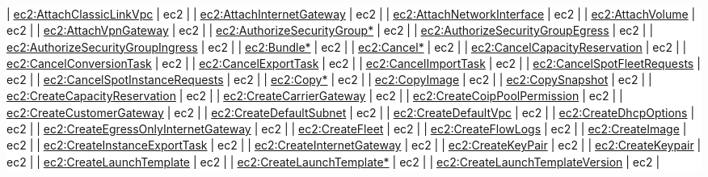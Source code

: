 | [ec2:AttachClassicLinkVpc](../actions.md#ec2:attachclassiclinkvpc) | ec2 |
| [ec2:AttachInternetGateway](../actions.md#ec2:attachinternetgateway) | ec2 |
| [ec2:AttachNetworkInterface](../actions.md#ec2:attachnetworkinterface) | ec2 |
| [ec2:AttachVolume](../actions.md#ec2:attachvolume) | ec2 |
| [ec2:AttachVpnGateway](../actions.md#ec2:attachvpngateway) | ec2 |
| [ec2:AuthorizeSecurityGroup*](../actions.md#ec2:authorizesecuritygroupall) | ec2 |
| [ec2:AuthorizeSecurityGroupEgress](../actions.md#ec2:authorizesecuritygroupegress) | ec2 |
| [ec2:AuthorizeSecurityGroupIngress](../actions.md#ec2:authorizesecuritygroupingress) | ec2 |
| [ec2:Bundle*](../actions.md#ec2:bundleall) | ec2 |
| [ec2:Cancel*](../actions.md#ec2:cancelall) | ec2 |
| [ec2:CancelCapacityReservation](../actions.md#ec2:cancelcapacityreservation) | ec2 |
| [ec2:CancelConversionTask](../actions.md#ec2:cancelconversiontask) | ec2 |
| [ec2:CancelExportTask](../actions.md#ec2:cancelexporttask) | ec2 |
| [ec2:CancelImportTask](../actions.md#ec2:cancelimporttask) | ec2 |
| [ec2:CancelSpotFleetRequests](../actions.md#ec2:cancelspotfleetrequests) | ec2 |
| [ec2:CancelSpotInstanceRequests](../actions.md#ec2:cancelspotinstancerequests) | ec2 |
| [ec2:Copy*](../actions.md#ec2:copyall) | ec2 |
| [ec2:CopyImage](../actions.md#ec2:copyimage) | ec2 |
| [ec2:CopySnapshot](../actions.md#ec2:copysnapshot) | ec2 |
| [ec2:CreateCapacityReservation](../actions.md#ec2:createcapacityreservation) | ec2 |
| [ec2:CreateCarrierGateway](../actions.md#ec2:createcarriergateway) | ec2 |
| [ec2:CreateCoipPoolPermission](../actions.md#ec2:createcoippoolpermission) | ec2 |
| [ec2:CreateCustomerGateway](../actions.md#ec2:createcustomergateway) | ec2 |
| [ec2:CreateDefaultSubnet](../actions.md#ec2:createdefaultsubnet) | ec2 |
| [ec2:CreateDefaultVpc](../actions.md#ec2:createdefaultvpc) | ec2 |
| [ec2:CreateDhcpOptions](../actions.md#ec2:createdhcpoptions) | ec2 |
| [ec2:CreateEgressOnlyInternetGateway](../actions.md#ec2:createegressonlyinternetgateway) | ec2 |
| [ec2:CreateFleet](../actions.md#ec2:createfleet) | ec2 |
| [ec2:CreateFlowLogs](../actions.md#ec2:createflowlogs) | ec2 |
| [ec2:CreateImage](../actions.md#ec2:createimage) | ec2 |
| [ec2:CreateInstanceExportTask](../actions.md#ec2:createinstanceexporttask) | ec2 |
| [ec2:CreateInternetGateway](../actions.md#ec2:createinternetgateway) | ec2 |
| [ec2:CreateKeyPair](../actions.md#ec2:createkeypair) | ec2 |
| [ec2:CreateKeypair](../actions.md#ec2:createkeypair) | ec2 |
| [ec2:CreateLaunchTemplate](../actions.md#ec2:createlaunchtemplate) | ec2 |
| [ec2:CreateLaunchTemplate*](../actions.md#ec2:createlaunchtemplateall) | ec2 |
| [ec2:CreateLaunchTemplateVersion](../actions.md#ec2:createlaunchtemplateversion) | ec2 |